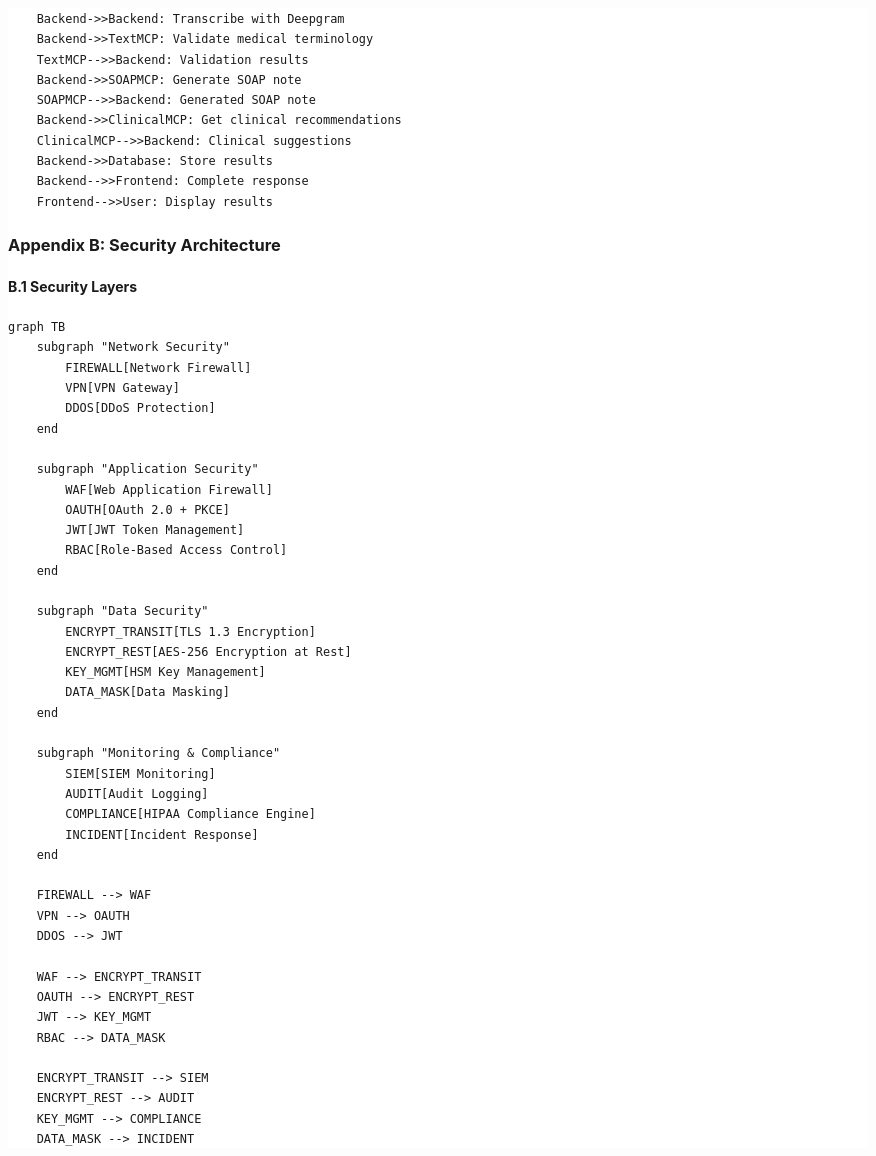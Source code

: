 ```mermaid
    Backend->>Backend: Transcribe with Deepgram
    Backend->>TextMCP: Validate medical terminology
    TextMCP-->>Backend: Validation results
    Backend->>SOAPMCP: Generate SOAP note
    SOAPMCP-->>Backend: Generated SOAP note
    Backend->>ClinicalMCP: Get clinical recommendations
    ClinicalMCP-->>Backend: Clinical suggestions
    Backend->>Database: Store results
    Backend-->>Frontend: Complete response
    Frontend-->>User: Display results
```

### Appendix B: Security Architecture

#### B.1 Security Layers

```mermaid
graph TB
    subgraph "Network Security"
        FIREWALL[Network Firewall]
        VPN[VPN Gateway]
        DDOS[DDoS Protection]
    end
    
    subgraph "Application Security"
        WAF[Web Application Firewall]
        OAUTH[OAuth 2.0 + PKCE]
        JWT[JWT Token Management]
        RBAC[Role-Based Access Control]
    end
    
    subgraph "Data Security"
        ENCRYPT_TRANSIT[TLS 1.3 Encryption]
        ENCRYPT_REST[AES-256 Encryption at Rest]
        KEY_MGMT[HSM Key Management]
        DATA_MASK[Data Masking]
    end
    
    subgraph "Monitoring & Compliance"
        SIEM[SIEM Monitoring]
        AUDIT[Audit Logging]
        COMPLIANCE[HIPAA Compliance Engine]
        INCIDENT[Incident Response]
    end
    
    FIREWALL --> WAF
    VPN --> OAUTH
    DDOS --> JWT
    
    WAF --> ENCRYPT_TRANSIT
    OAUTH --> ENCRYPT_REST
    JWT --> KEY_MGMT
    RBAC --> DATA_MASK
    
    ENCRYPT_TRANSIT --> SIEM
    ENCRYPT_REST --> AUDIT
    KEY_MGMT --> COMPLIANCE
    DATA_MASK --> INCIDENT
```
